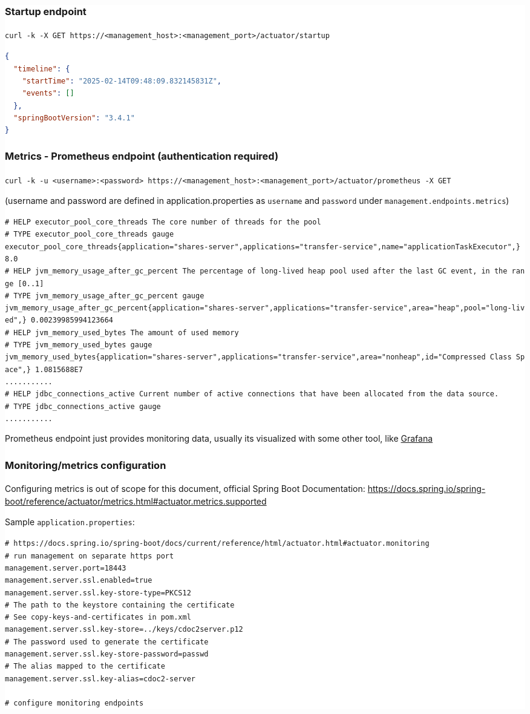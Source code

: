 ### Startup endpoint
`curl -k -X GET https://<management_host>:<management_port>/actuator/startup`

```json
{
  "timeline": {
    "startTime": "2025-02-14T09:48:09.832145831Z",
    "events": []
  },
  "springBootVersion": "3.4.1"
}
```

### Metrics - Prometheus endpoint (authentication required)
`curl -k -u <username>:<password> https://<management_host>:<management_port>/actuator/prometheus -X GET`

(username and password are defined in application.properties as `username` and `password` under `management.endpoints.metrics`)

```
# HELP executor_pool_core_threads The core number of threads for the pool
# TYPE executor_pool_core_threads gauge
executor_pool_core_threads{application="shares-server",applications="transfer-service",name="applicationTaskExecutor",} 8.0
# HELP jvm_memory_usage_after_gc_percent The percentage of long-lived heap pool used after the last GC event, in the range [0..1]
# TYPE jvm_memory_usage_after_gc_percent gauge
jvm_memory_usage_after_gc_percent{application="shares-server",applications="transfer-service",area="heap",pool="long-lived",} 0.00239985994123664
# HELP jvm_memory_used_bytes The amount of used memory
# TYPE jvm_memory_used_bytes gauge
jvm_memory_used_bytes{application="shares-server",applications="transfer-service",area="nonheap",id="Compressed Class Space",} 1.0815688E7
...........
# HELP jdbc_connections_active Current number of active connections that have been allocated from the data source.
# TYPE jdbc_connections_active gauge
...........
```

Prometheus endpoint just provides monitoring data, usually its visualized with some other tool, like [Grafana](https://grafana.com/grafana/)


### Monitoring/metrics configuration

Configuring metrics is out of scope for this document, official Spring Boot Documentation:
<https://docs.spring.io/spring-boot/reference/actuator/metrics.html#actuator.metrics.supported>

Sample `application.properties`:
```
# https://docs.spring.io/spring-boot/docs/current/reference/html/actuator.html#actuator.monitoring
# run management on separate https port
management.server.port=18443
management.server.ssl.enabled=true
management.server.ssl.key-store-type=PKCS12
# The path to the keystore containing the certificate
# See copy-keys-and-certificates in pom.xml
management.server.ssl.key-store=../keys/cdoc2server.p12
# The password used to generate the certificate
management.server.ssl.key-store-password=passwd
# The alias mapped to the certificate
management.server.ssl.key-alias=cdoc2-server

# configure monitoring endpoints
```

[^1]: https://docs.oracle.com/cd/E54932_01/doc.705/e54936/cssg_create_ssl_cert.htm#CSVSG182